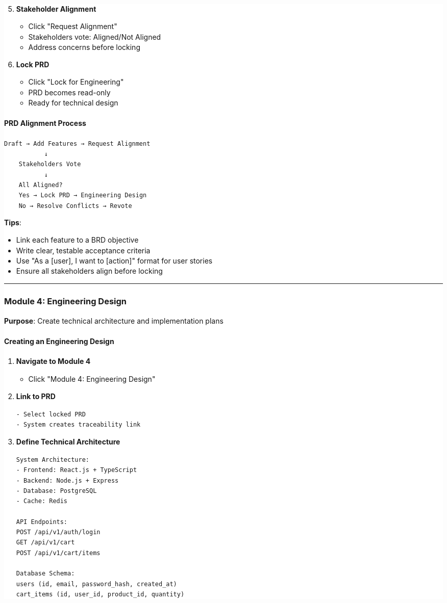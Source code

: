 5. **Stakeholder Alignment**
   - Click "Request Alignment"
   - Stakeholders vote: Aligned/Not Aligned
   - Address concerns before locking

6. **Lock PRD**
   - Click "Lock for Engineering"
   - PRD becomes read-only
   - Ready for technical design

#### PRD Alignment Process

```
Draft → Add Features → Request Alignment
           ↓
    Stakeholders Vote
           ↓
    All Aligned?
    Yes → Lock PRD → Engineering Design
    No → Resolve Conflicts → Revote
```

**Tips**:
- Link each feature to a BRD objective
- Write clear, testable acceptance criteria
- Use "As a [user], I want to [action]" format for user stories
- Ensure all stakeholders align before locking

---

### Module 4: Engineering Design

**Purpose**: Create technical architecture and implementation plans

#### Creating an Engineering Design

1. **Navigate to Module 4**
   - Click "Module 4: Engineering Design"

2. **Link to PRD**
   ```
   - Select locked PRD
   - System creates traceability link
   ```

3. **Define Technical Architecture**
   ```
   System Architecture:
   - Frontend: React.js + TypeScript
   - Backend: Node.js + Express
   - Database: PostgreSQL
   - Cache: Redis

   API Endpoints:
   POST /api/v1/auth/login
   GET /api/v1/cart
   POST /api/v1/cart/items

   Database Schema:
   users (id, email, password_hash, created_at)
   cart_items (id, user_id, product_id, quantity)
   ```
